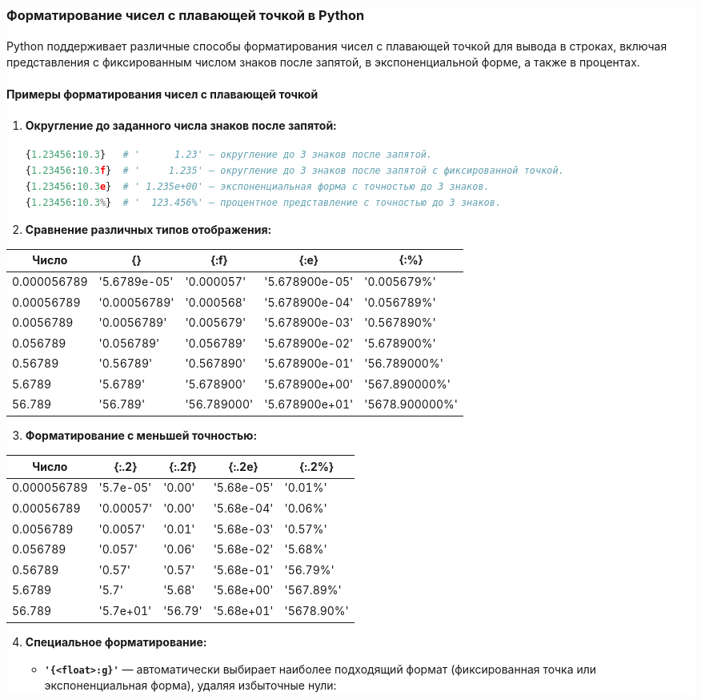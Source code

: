 ### Форматирование чисел с плавающей точкой в Python

Python поддерживает различные способы форматирования чисел с плавающей точкой для вывода в строках, включая представления с фиксированным числом знаков после запятой, в экспоненциальной форме, а также в процентах.

#### Примеры форматирования чисел с плавающей точкой

1. **Округление до заданного числа знаков после запятой:**
    
    ```python
    {1.23456:10.3}   # '      1.23' — округление до 3 знаков после запятой.
    {1.23456:10.3f}  # '     1.235' — округление до 3 знаков после запятой с фиксированной точкой.
    {1.23456:10.3e}  # ' 1.235e+00' — экспоненциальная форма с точностью до 3 знаков.
    {1.23456:10.3%}  # '  123.456%' — процентное представление с точностью до 3 знаков.
    ```
    
2. **Сравнение различных типов отображения:**
    
| Число       | {}           | {:f}        | {:e}           | {:%}           |
| ----------- | ------------ | ----------- | -------------- | -------------- |
| 0.000056789 | '5.6789e-05' | '0.000057'  | '5.678900e-05' | '0.005679%'    |
| 0.00056789  | '0.00056789' | '0.000568'  | '5.678900e-04' | '0.056789%'    |
| 0.0056789   | '0.0056789'  | '0.005679'  | '5.678900e-03' | '0.567890%'    |
| 0.056789    | '0.056789'   | '0.056789'  | '5.678900e-02' | '5.678900%'    |
| 0.56789     | '0.56789'    | '0.567890'  | '5.678900e-01' | '56.789000%'   |
| 5.6789      | '5.6789'     | '5.678900'  | '5.678900e+00' | '567.890000%'  |
| 56.789      | '56.789'     | '56.789000' | '5.678900e+01' | '5678.900000%' |
    
3. **Форматирование с меньшей точностью:**
    
| Число       | {:.2}     | {:.2f}  | {:.2e}     | {:.2%}     |
| ----------- | --------- | ------- | ---------- | ---------- |
| 0.000056789 | '5.7e-05' | '0.00'  | '5.68e-05' | '0.01%'    |
| 0.00056789  | '0.00057' | '0.00'  | '5.68e-04' | '0.06%'    |
| 0.0056789   | '0.0057'  | '0.01'  | '5.68e-03' | '0.57%'    |
| 0.056789    | '0.057'   | '0.06'  | '5.68e-02' | '5.68%'    |
| 0.56789     | '0.57'    | '0.57'  | '5.68e-01' | '56.79%'   |
| 5.6789      | '5.7'     | '5.68'  | '5.68e+00' | '567.89%'  |
| 56.789      | '5.7e+01' | '56.79' | '5.68e+01' | '5678.90%' |
    
4. **Специальное форматирование:**
    
    - **`'{<float>:g}'`** — автоматически выбирает наиболее подходящий формат (фиксированная точка или экспоненциальная форма), удаляя избыточные нули:
        